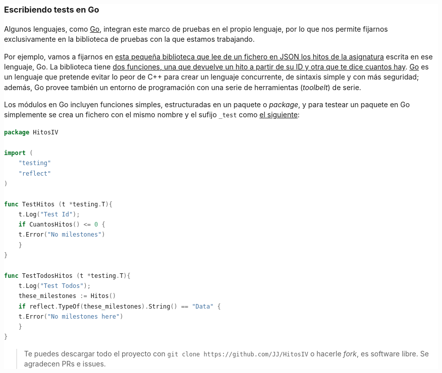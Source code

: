 ### Escribiendo tests en Go

Algunos lenguajes, como [Go](https://golang.org), integran este marco de pruebas en el
propio lenguaje, por lo que nos permite fijarnos exclusivamente en la
biblioteca de pruebas con la que estamos trabajando.

Por ejemplo, vamos a fijarnos
en
[esta pequeña biblioteca que lee de un fichero en JSON los hitos de la asignatura](https://github.com/JJ/HitosIV) escrita
en ese lenguaje, Go. La biblioteca
tiene
[dos funciones, una que devuelve un hito a partir de su ID y otra que te dice cuantos hay](https://github.com/JJ/HitosIV/blob/master/HitosIV.go).
[Go](https://golang.org/) es
un lenguaje que pretende evitar lo peor de C++ para crear un lenguaje
concurrente, de sintaxis simple y con más seguridad; además, Go provee
también un entorno de programación con una serie de herramientas
(*toolbelt*) de serie.

Los módulos en Go incluyen funciones simples, estructuradas en un
paquete o *package*, y para testear un paquete en Go simplemente se crea un fichero con el
mismo nombre y el sufijo `_test`
como
[el siguiente](https://github.com/JJ/HitosIV/blob/master/HitosIV_test.go):

```Go
package HitosIV

import (
    "testing"
    "reflect"
)

func TestHitos (t *testing.T){
    t.Log("Test Id");
    if CuantosHitos() <= 0 {
    t.Error("No milestones")
    }
}

func TestTodosHitos (t *testing.T){
    t.Log("Test Todos");
    these_milestones := Hitos()
    if reflect.TypeOf(these_milestones).String() == "Data" {
    t.Error("No milestones here")
    }
}
```

> Te puedes descargar todo el proyecto con `git clone
> https://github.com/JJ/HitosIV` o hacerle *fork*, es software
> libre. Se agradecen PRs e issues.
